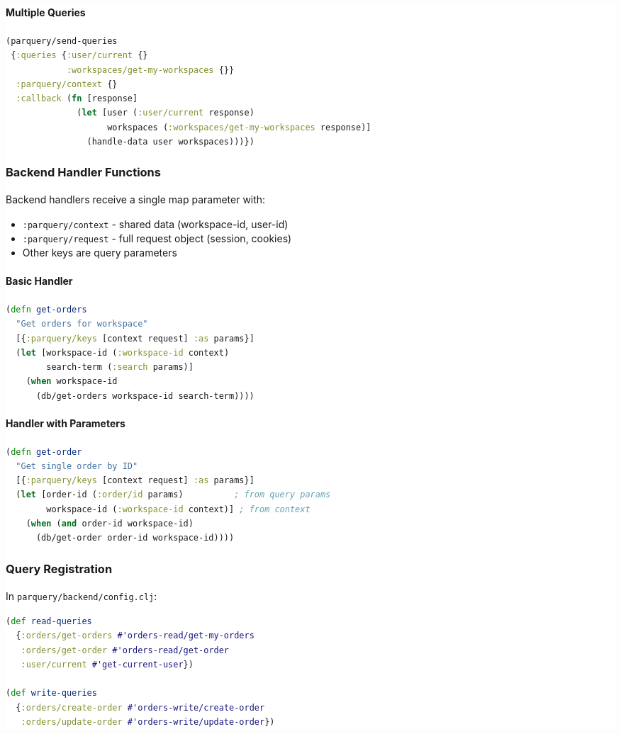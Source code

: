 #### Multiple Queries
```clojure
(parquery/send-queries
 {:queries {:user/current {}
            :workspaces/get-my-workspaces {}}
  :parquery/context {}
  :callback (fn [response]
              (let [user (:user/current response)
                    workspaces (:workspaces/get-my-workspaces response)]
                (handle-data user workspaces)))})
```

### Backend Handler Functions

Backend handlers receive a single map parameter with:
- `:parquery/context` - shared data (workspace-id, user-id)
- `:parquery/request` - full request object (session, cookies)
- Other keys are query parameters

#### Basic Handler
```clojure
(defn get-orders
  "Get orders for workspace"
  [{:parquery/keys [context request] :as params}]
  (let [workspace-id (:workspace-id context)
        search-term (:search params)]
    (when workspace-id
      (db/get-orders workspace-id search-term))))
```

#### Handler with Parameters
```clojure
(defn get-order
  "Get single order by ID"
  [{:parquery/keys [context request] :as params}]
  (let [order-id (:order/id params)          ; from query params
        workspace-id (:workspace-id context)] ; from context
    (when (and order-id workspace-id)
      (db/get-order order-id workspace-id))))
```

### Query Registration
In `parquery/backend/config.clj`:

```clojure
(def read-queries
  {:orders/get-orders #'orders-read/get-my-orders
   :orders/get-order #'orders-read/get-order
   :user/current #'get-current-user})

(def write-queries
  {:orders/create-order #'orders-write/create-order
   :orders/update-order #'orders-write/update-order})
```
